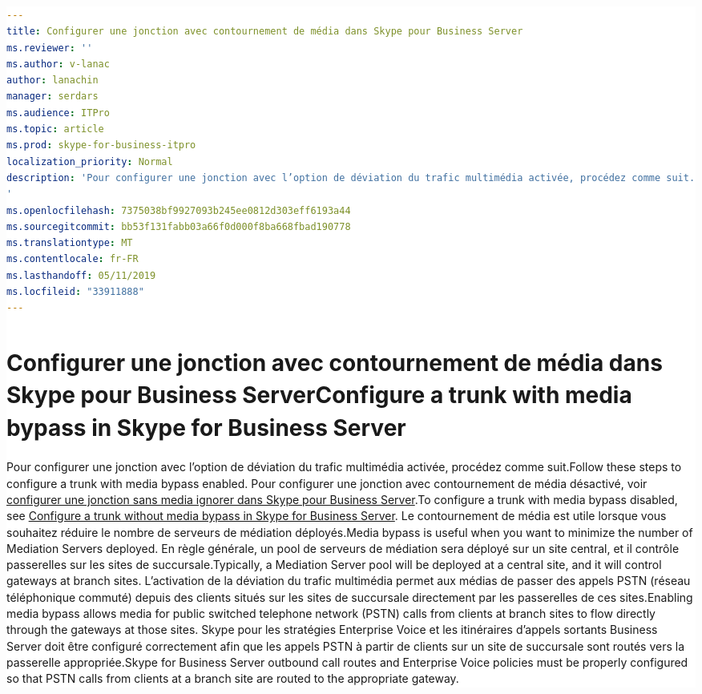 ```yaml
---
title: Configurer une jonction avec contournement de média dans Skype pour Business Server
ms.reviewer: ''
ms.author: v-lanac
author: lanachin
manager: serdars
ms.audience: ITPro
ms.topic: article
ms.prod: skype-for-business-itpro
localization_priority: Normal
description: 'Pour configurer une jonction avec l’option de déviation du trafic multimédia activée, procédez comme suit. '
ms.openlocfilehash: 7375038bf9927093b245ee0812d303eff6193a44
ms.sourcegitcommit: bb53f131fabb03a66f0d000f8ba668fbad190778
ms.translationtype: MT
ms.contentlocale: fr-FR
ms.lasthandoff: 05/11/2019
ms.locfileid: "33911888"
---
```

# <a name="configure-a-trunk-with-media-bypass-in-skype-for-business-server"></a><span data-ttu-id="41a93-103">Configurer une jonction avec contournement de média dans Skype pour Business Server</span><span class="sxs-lookup"><span data-stu-id="41a93-103">Configure a trunk with media bypass in Skype for Business Server</span></span>

<span data-ttu-id="41a93-104">Pour configurer une jonction avec l’option de déviation du trafic multimédia activée, procédez comme suit.</span><span class="sxs-lookup"><span data-stu-id="41a93-104">Follow these steps to configure a trunk with media bypass enabled.</span></span> <span data-ttu-id="41a93-105">Pour configurer une jonction avec contournement de média désactivé, voir [configurer une jonction sans media ignorer dans Skype pour Business Server](configure-a-trunk-without-media-bypass.md).</span><span class="sxs-lookup"><span data-stu-id="41a93-105">To configure a trunk with media bypass disabled, see [Configure a trunk without media bypass in Skype for Business Server](configure-a-trunk-without-media-bypass.md).</span></span> <span data-ttu-id="41a93-106">Le contournement de média est utile lorsque vous souhaitez réduire le nombre de serveurs de médiation déployés.</span><span class="sxs-lookup"><span data-stu-id="41a93-106">Media bypass is useful when you want to minimize the number of Mediation Servers deployed.</span></span> <span data-ttu-id="41a93-107">En règle générale, un pool de serveurs de médiation sera déployé sur un site central, et il contrôle passerelles sur les sites de succursale.</span><span class="sxs-lookup"><span data-stu-id="41a93-107">Typically, a Mediation Server pool will be deployed at a central site, and it will control gateways at branch sites.</span></span> <span data-ttu-id="41a93-108">L’activation de la déviation du trafic multimédia permet aux médias de passer des appels PSTN (réseau téléphonique commuté) depuis des clients situés sur les sites de succursale directement par les passerelles de ces sites.</span><span class="sxs-lookup"><span data-stu-id="41a93-108">Enabling media bypass allows media for public switched telephone network (PSTN) calls from clients at branch sites to flow directly through the gateways at those sites.</span></span> <span data-ttu-id="41a93-109">Skype pour les stratégies Enterprise Voice et les itinéraires d’appels sortants Business Server doit être configuré correctement afin que les appels PSTN à partir de clients sur un site de succursale sont routés vers la passerelle appropriée.</span><span class="sxs-lookup"><span data-stu-id="41a93-109">Skype for Business Server outbound call routes and Enterprise Voice policies must be properly configured so that PSTN calls from clients at a branch site are routed to the appropriate gateway.</span></span>
